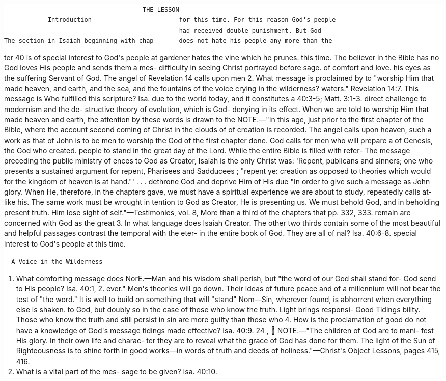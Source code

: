 
                                          THE LESSON
                Introduction                        for this time. For this reason God's people
                                                    had received double punishment. But God
    The section in Isaiah beginning with chap-      does not hate his people any more than the
 ter 40 is of special interest to God's people at   gardener hates the vine which he prunes.
 this time. The believer in the Bible has no        God loves His people and sends them a mes-
 difficulty in seeing Christ portrayed before       sage. of comfort and love.
 his eyes as the suffering Servant of God.
   The angel of Revelation 14 calls upon men          2. What message is proclaimed by
 to "worship Him that made heaven, and
 earth, and the sea, and the fountains of           the voice crying in the wilderness?
 waters." Revelation 14:7. This message is          Who fulfilled this scripture? Isa.
 due to the world today, and it constitutes a       40:3-5; Matt. 3:1-3.
direct challenge to modernism and the de-
structive theory of evolution, which is God-
denying in its effect. When we are told to
worship Him that made heaven and earth,
the attention by these words is drawn to the           NOTE.—"In this age, just prior to the
first chapter of the Bible, where the account       second coming of Christ in the clouds of
of creation is recorded. The angel calls upon       heaven, such a work as that of John is to be
men to worship the God of the first chapter         done. God calls for men who will prepare a
of Genesis, the God who created.                    people to stand in the great day of the Lord.
   While the entire Bible is filled with refer-     The message preceding the public ministry of
ences to God as Creator, Isaiah is the only         Christ was: 'Repent, publicans and sinners;
one who presents a sustained argument for           repent, Pharisees and Sadducees ; "repent ye:
creation as opposed to theories which would         for the kingdom of heaven is at hand."' . . .
dethrone God and deprive Him of His due                "In order to give such a message as John
glory. When He, therefore, in the chapters          gave, we must have a spiritual experience
we are about to study, repeatedly calls at-         like his. The same work must be wrought in
tention to God as Creator, He is presenting         us. We must behold God, and in beholding
present truth.                                      Him lose sight of self."—Testimonies, vol. 8,
   More than a third of the chapters that           pp. 332, 333.
remain are concerned with God as the great            3. In what language does Isaiah
Creator. The other two thirds contain some
of the most beautiful and helpful passages          contrast the temporal with the eter-
in the entire book of God. They are all of          nal? Isa. 40:6-8.
special interest to God's people at this time.

      A Voice in the Wilderness
1. What comforting message does                      NorE.—Man and his wisdom shall perish,
                                                    but "the word of our God shall stand for-
God send to His people? Isa. 40:1, 2.               ever." Men's theories will go down. Their
                                                    ideas of future peace and of a millennium
                                                    will not bear the test of "the word." It is
                                                    well to build on something that will "stand"
  Nom—Sin, wherever found, is abhorrent             when everything else is shaken.
to God, but doubly so in the case of those
who know the truth. Light brings responsi-                       Good Tidings
bility. Those who know the truth and still
persist in sin are more guilty than those who        4. How is the proclamation of good
do not have a knowledge of God's message          tidings made effective? Isa. 40:9.
                                                24 ,
  NOTE.—"The children of God are to mani-
fest His glory. In their own life and charac-
ter they are to reveal what the grace of God
has done for them. The light of the Sun
of Righteousness is to shine forth in good
works—in words of truth and deeds of
holiness."—Christ's Object Lessons, pages
415, 416.
  5. What is a vital part of the mes-
sage to be given? Isa. 40:10.
